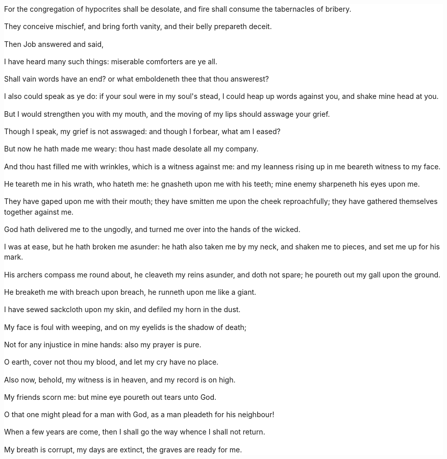 <p id="kjvjob-15:34">For the congregation of hypocrites shall be desolate, and fire shall consume the tabernacles of bribery.</p>

<p id="kjvjob-15:35">They conceive mischief, and bring forth vanity, and their belly prepareth deceit.</p>

<p id="kjvjob-16:1">Then Job answered and said,</p>

<p id="kjvjob-16:2">I have heard many such things: miserable comforters are ye all.</p>

<p id="kjvjob-16:3">Shall vain words have an end? or what emboldeneth thee that thou answerest?</p>

<p id="kjvjob-16:4">I also could speak as ye do: if your soul were in my soul's stead, I could heap up words against you, and shake mine head at you.</p>

<p id="kjvjob-16:5">But I would strengthen you with my mouth, and the moving of my lips should asswage your grief.</p>

<p id="kjvjob-16:6">Though I speak, my grief is not asswaged: and though I forbear, what am I eased?</p>

<p id="kjvjob-16:7">But now he hath made me weary: thou hast made desolate all my company.</p>

<p id="kjvjob-16:8">And thou hast filled me with wrinkles, which is a witness against me: and my leanness rising up in me beareth witness to my face.</p>

<p id="kjvjob-16:9">He teareth me in his wrath, who hateth me: he gnasheth upon me with his teeth; mine enemy sharpeneth his eyes upon me.</p>

<p id="kjvjob-16:10">They have gaped upon me with their mouth; they have smitten me upon the cheek reproachfully; they have gathered themselves together against me.</p>

<p id="kjvjob-16:11">God hath delivered me to the ungodly, and turned me over into the hands of the wicked.</p>

<p id="kjvjob-16:12">I was at ease, but he hath broken me asunder: he hath also taken me by my neck, and shaken me to pieces, and set me up for his mark.</p>

<p id="kjvjob-16:13">His archers compass me round about, he cleaveth my reins asunder, and doth not spare; he poureth out my gall upon the ground.</p>

<p id="kjvjob-16:14">He breaketh me with breach upon breach, he runneth upon me like a giant.</p>

<p id="kjvjob-16:15">I have sewed sackcloth upon my skin, and defiled my horn in the dust.</p>

<p id="kjvjob-16:16">My face is foul with weeping, and on my eyelids is the shadow of death;</p>

<p id="kjvjob-16:17">Not for any injustice in mine hands: also my prayer is pure.</p>

<p id="kjvjob-16:18">O earth, cover not thou my blood, and let my cry have no place.</p>

<p id="kjvjob-16:19">Also now, behold, my witness is in heaven, and my record is on high.</p>

<p id="kjvjob-16:20">My friends scorn me: but mine eye poureth out tears unto God.</p>

<p id="kjvjob-16:21">O that one might plead for a man with God, as a man pleadeth for his neighbour!</p>

<p id="kjvjob-16:22">When a few years are come, then I shall go the way whence I shall not return.</p>

<p id="kjvjob-17:1">My breath is corrupt, my days are extinct, the graves are ready for me.</p>
